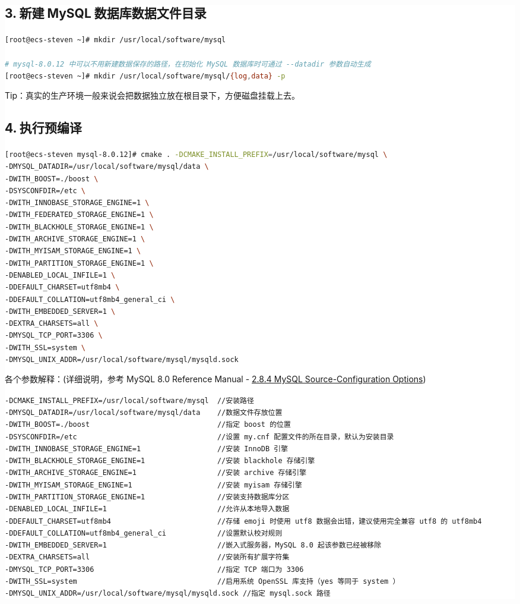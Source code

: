 
## 3. 新建 MySQL 数据库数据文件目录

```bash
[root@ecs-steven ~]# mkdir /usr/local/software/mysql

# mysql-8.0.12 中可以不用新建数据保存的路径，在初始化 MySQL 数据库时可通过 --datadir 参数自动生成
[root@ecs-steven ~]# mkdir /usr/local/software/mysql/{log,data} -p
```

Tip：真实的生产环境一般来说会把数据独立放在根目录下，方便磁盘挂载上去。


## 4. 执行预编译

```bash
[root@ecs-steven mysql-8.0.12]# cmake . -DCMAKE_INSTALL_PREFIX=/usr/local/software/mysql \
-DMYSQL_DATADIR=/usr/local/software/mysql/data \
-DWITH_BOOST=./boost \
-DSYSCONFDIR=/etc \
-DWITH_INNOBASE_STORAGE_ENGINE=1 \
-DWITH_FEDERATED_STORAGE_ENGINE=1 \
-DWITH_BLACKHOLE_STORAGE_ENGINE=1 \
-DWITH_ARCHIVE_STORAGE_ENGINE=1 \
-DWITH_MYISAM_STORAGE_ENGINE=1 \
-DWITH_PARTITION_STORAGE_ENGINE=1 \
-DENABLED_LOCAL_INFILE=1 \
-DDEFAULT_CHARSET=utf8mb4 \
-DDEFAULT_COLLATION=utf8mb4_general_ci \
-DWITH_EMBEDDED_SERVER=1 \
-DEXTRA_CHARSETS=all \
-DMYSQL_TCP_PORT=3306 \
-DWITH_SSL=system \
-DMYSQL_UNIX_ADDR=/usr/local/software/mysql/mysqld.sock
```

各个参数解释：(详细说明，参考 MySQL 8.0 Reference Manual - [2.8.4 MySQL Source-Configuration Options](https://dev.mysql.com/doc/refman/8.0/en/source-configuration-options.html))
```bash
-DCMAKE_INSTALL_PREFIX=/usr/local/software/mysql  //安装路径
-DMYSQL_DATADIR=/usr/local/software/mysql/data    //数据文件存放位置
-DWITH_BOOST=./boost                              //指定 boost 的位置
-DSYSCONFDIR=/etc                                 //设置 my.cnf 配置文件的所在目录，默认为安装目录 
-DWITH_INNOBASE_STORAGE_ENGINE=1                  //安装 InnoDB 引擎
-DWITH_BLACKHOLE_STORAGE_ENGINE=1                 //安装 blackhole 存储引擎
-DWITH_ARCHIVE_STORAGE_ENGINE=1                   //安装 archive 存储引擎
-DWITH_MYISAM_STORAGE_ENGINE=1                    //安装 myisam 存储引擎
-DWITH_PARTITION_STORAGE_ENGINE=1                 //安装支持数据库分区 
-DENABLED_LOCAL_INFILE=1                          //允许从本地导入数据
-DDEFAULT_CHARSET=utf8mb4                         //存储 emoji 时使用 utf8 数据会出错，建议使用完全兼容 utf8 的 utf8mb4
-DDEFAULT_COLLATION=utf8mb4_general_ci            //设置默认校对规则
-DWITH_EMBEDDED_SERVER=1                          //嵌入式服务器，MySQL 8.0 起该参数已经被移除
-DEXTRA_CHARSETS=all                              //安装所有扩展字符集
-DMYSQL_TCP_PORT=3306                             //指定 TCP 端口为 3306	
-DWITH_SSL=system                                 //启用系统 OpenSSL 库支持（yes 等同于 system ）
-DMYSQL_UNIX_ADDR=/usr/local/software/mysql/mysqld.sock //指定 mysql.sock 路径
```
